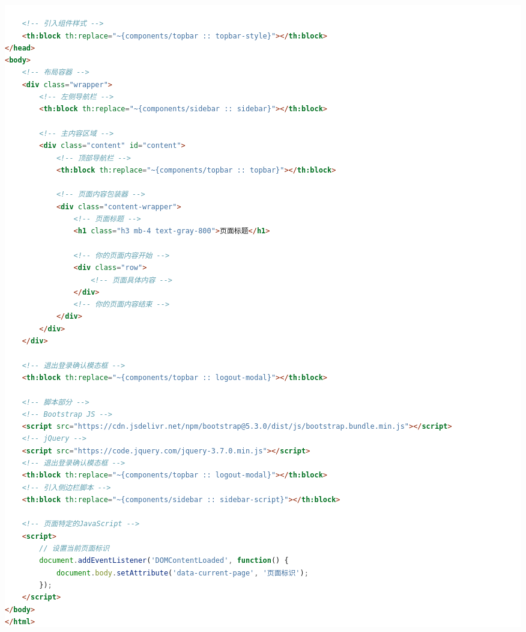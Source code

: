 ```html
    
    <!-- 引入组件样式 -->
    <th:block th:replace="~{components/topbar :: topbar-style}"></th:block>
</head>
<body>
    <!-- 布局容器 -->
    <div class="wrapper">
        <!-- 左侧导航栏 -->
        <th:block th:replace="~{components/sidebar :: sidebar}"></th:block>

        <!-- 主内容区域 -->
        <div class="content" id="content">
            <!-- 顶部导航栏 -->
            <th:block th:replace="~{components/topbar :: topbar}"></th:block>

            <!-- 页面内容包装器 -->
            <div class="content-wrapper">
                <!-- 页面标题 -->
                <h1 class="h3 mb-4 text-gray-800">页面标题</h1>

                <!-- 你的页面内容开始 -->
                <div class="row">
                    <!-- 页面具体内容 -->
                </div>
                <!-- 你的页面内容结束 -->
            </div>
        </div>
    </div>

    <!-- 退出登录确认模态框 -->
    <th:block th:replace="~{components/topbar :: logout-modal}"></th:block>

    <!-- 脚本部分 -->
    <!-- Bootstrap JS -->
    <script src="https://cdn.jsdelivr.net/npm/bootstrap@5.3.0/dist/js/bootstrap.bundle.min.js"></script>
    <!-- jQuery -->
    <script src="https://code.jquery.com/jquery-3.7.0.min.js"></script>
    <!-- 退出登录确认模态框 -->
    <th:block th:replace="~{components/topbar :: logout-modal}"></th:block>
    <!-- 引入侧边栏脚本 -->
    <th:block th:replace="~{components/sidebar :: sidebar-script}"></th:block>

    <!-- 页面特定的JavaScript -->
    <script>
        // 设置当前页面标识
        document.addEventListener('DOMContentLoaded', function() {
            document.body.setAttribute('data-current-page', '页面标识');
        });
    </script>
</body>
</html>
```
